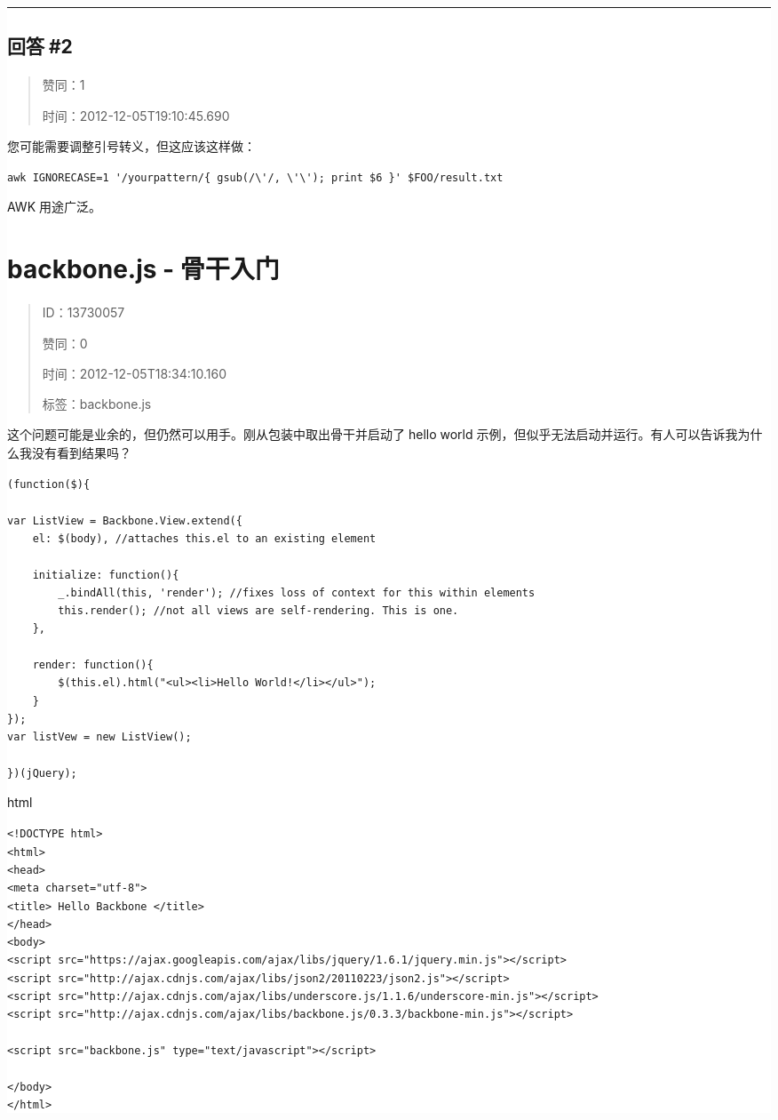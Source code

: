 * * *

## 回答 #2

> 赞同：1
> 
> 时间：2012-12-05T19:10:45.690

您可能需要调整引号转义，但这应该这样做：

```
awk IGNORECASE=1 '/yourpattern/{ gsub(/\'/, \'\'); print $6 }' $FOO/result.txt 
```

AWK 用途广泛。

# backbone.js - 骨干入门

> ID：13730057
> 
> 赞同：0
> 
> 时间：2012-12-05T18:34:10.160
> 
> 标签：backbone.js

这个问题可能是业余的，但仍然可以用手。刚从包装中取出骨干并启动了 hello world 示例，但似乎无法启动并运行。有人可以告诉我为什么我没有看到结果吗？

```
(function($){

var ListView = Backbone.View.extend({
    el: $(body), //attaches this.el to an existing element

    initialize: function(){
        _.bindAll(this, 'render'); //fixes loss of context for this within elements
        this.render(); //not all views are self-rendering. This is one.
    },

    render: function(){
        $(this.el).html("<ul><li>Hello World!</li></ul>");
    }
});
var listVew = new ListView();

})(jQuery); 
```

html

```
<!DOCTYPE html>
<html>
<head>
<meta charset="utf-8">
<title> Hello Backbone </title>
</head>
<body>
<script src="https://ajax.googleapis.com/ajax/libs/jquery/1.6.1/jquery.min.js"></script>
<script src="http://ajax.cdnjs.com/ajax/libs/json2/20110223/json2.js"></script>
<script src="http://ajax.cdnjs.com/ajax/libs/underscore.js/1.1.6/underscore-min.js"></script>
<script src="http://ajax.cdnjs.com/ajax/libs/backbone.js/0.3.3/backbone-min.js"></script>

<script src="backbone.js" type="text/javascript"></script>

</body>
</html> 
```